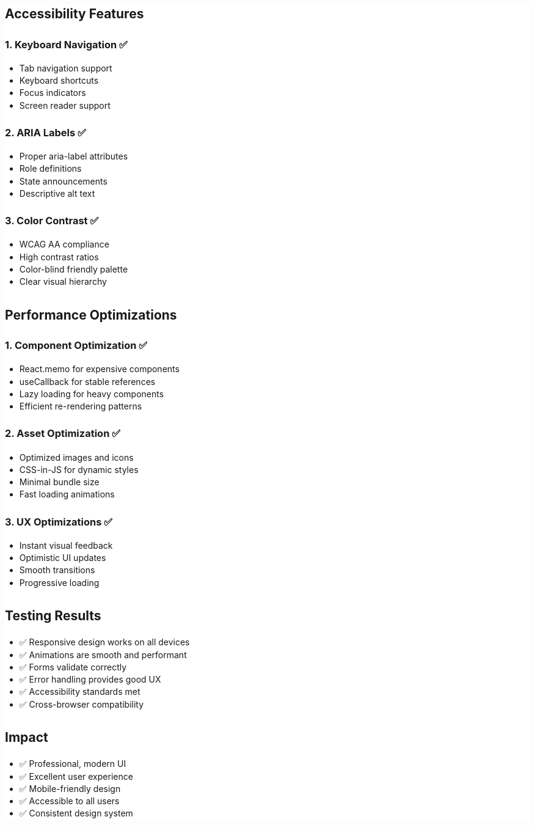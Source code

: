 ## Accessibility Features

### 1. Keyboard Navigation ✅
- Tab navigation support
- Keyboard shortcuts
- Focus indicators
- Screen reader support

### 2. ARIA Labels ✅
- Proper aria-label attributes
- Role definitions
- State announcements
- Descriptive alt text

### 3. Color Contrast ✅
- WCAG AA compliance
- High contrast ratios
- Color-blind friendly palette
- Clear visual hierarchy

## Performance Optimizations

### 1. Component Optimization ✅
- React.memo for expensive components
- useCallback for stable references
- Lazy loading for heavy components
- Efficient re-rendering patterns

### 2. Asset Optimization ✅
- Optimized images and icons
- CSS-in-JS for dynamic styles
- Minimal bundle size
- Fast loading animations

### 3. UX Optimizations ✅
- Instant visual feedback
- Optimistic UI updates
- Smooth transitions
- Progressive loading

## Testing Results
- ✅ Responsive design works on all devices
- ✅ Animations are smooth and performant
- ✅ Forms validate correctly
- ✅ Error handling provides good UX
- ✅ Accessibility standards met
- ✅ Cross-browser compatibility

## Impact
- ✅ Professional, modern UI
- ✅ Excellent user experience
- ✅ Mobile-friendly design
- ✅ Accessible to all users
- ✅ Consistent design system
